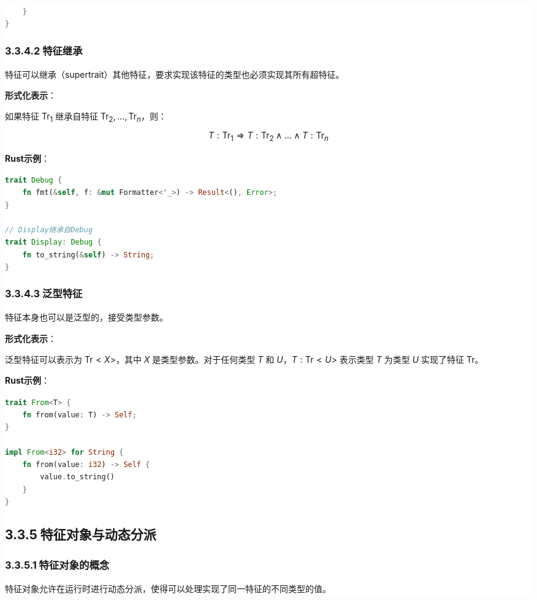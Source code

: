 ```rust
    }
}
```

### 3.3.4.2 特征继承

特征可以继承（supertrait）其他特征，要求实现该特征的类型也必须实现其所有超特征。

**形式化表示**：

如果特征 $\text{Tr}_1$ 继承自特征 $\text{Tr}_2, \ldots, \text{Tr}_n$，则：
$$T : \text{Tr}_1 \Rightarrow T : \text{Tr}_2 \land \ldots \land T : \text{Tr}_n$$

**Rust示例**：

```rust
trait Debug {
    fn fmt(&self, f: &mut Formatter<'_>) -> Result<(), Error>;
}

// Display继承自Debug
trait Display: Debug {
    fn to_string(&self) -> String;
}
```

### 3.3.4.3 泛型特征

特征本身也可以是泛型的，接受类型参数。

**形式化表示**：

泛型特征可以表示为 $\text{Tr}<X>$，其中 $X$ 是类型参数。对于任何类型 $T$ 和 $U$，$T : \text{Tr}<U>$ 表示类型 $T$ 为类型 $U$ 实现了特征 $\text{Tr}$。

**Rust示例**：

```rust
trait From<T> {
    fn from(value: T) -> Self;
}

impl From<i32> for String {
    fn from(value: i32) -> Self {
        value.to_string()
    }
}
```

## 3.3.5 特征对象与动态分派

### 3.3.5.1 特征对象的概念

特征对象允许在运行时进行动态分派，使得可以处理实现了同一特征的不同类型的值。
